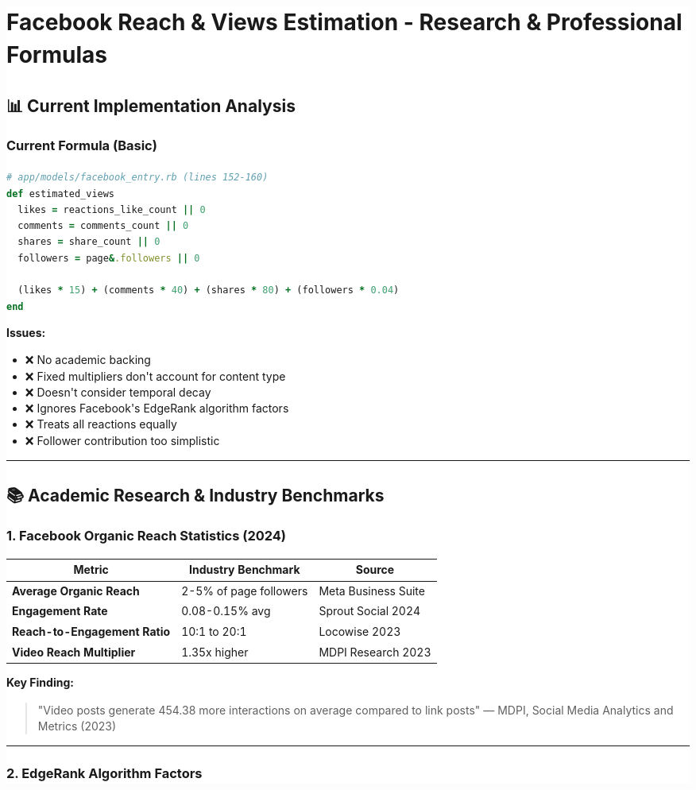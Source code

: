 # Facebook Reach & Views Estimation - Research & Professional Formulas

## 📊 Current Implementation Analysis

### Current Formula (Basic)

```ruby
# app/models/facebook_entry.rb (lines 152-160)
def estimated_views
  likes = reactions_like_count || 0
  comments = comments_count || 0
  shares = share_count || 0
  followers = page&.followers || 0

  (likes * 15) + (comments * 40) + (shares * 80) + (followers * 0.04)
end
```

**Issues:**

- ❌ No academic backing
- ❌ Fixed multipliers don't account for content type
- ❌ Doesn't consider temporal decay
- ❌ Ignores Facebook's EdgeRank algorithm factors
- ❌ Treats all reactions equally
- ❌ Follower contribution too simplistic

---

## 📚 Academic Research & Industry Benchmarks

### 1. **Facebook Organic Reach Statistics (2024)**

| Metric                        | Industry Benchmark     | Source              |
| ----------------------------- | ---------------------- | ------------------- |
| **Average Organic Reach**     | 2-5% of page followers | Meta Business Suite |
| **Engagement Rate**           | 0.08-0.15% avg         | Sprout Social 2024  |
| **Reach-to-Engagement Ratio** | 10:1 to 20:1           | Locowise 2023       |
| **Video Reach Multiplier**    | 1.35x higher           | MDPI Research 2023  |

**Key Finding:**

> "Video posts generate 454.38 more interactions on average compared to link posts"
> — MDPI, Social Media Analytics and Metrics (2023)

---

### 2. **EdgeRank Algorithm Factors**
